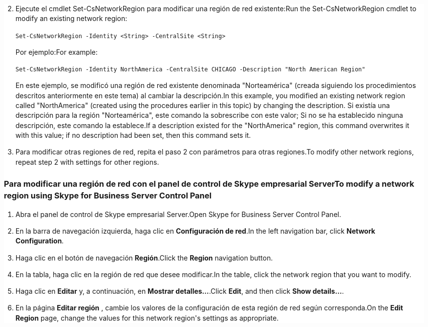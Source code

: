 2. <span data-ttu-id="7eb5b-138">Ejecute el cmdlet Set-CsNetworkRegion para modificar una región de red existente:</span><span class="sxs-lookup"><span data-stu-id="7eb5b-138">Run the Set-CsNetworkRegion cmdlet to modify an existing network region:</span></span>

   ```
   Set-CsNetworkRegion -Identity <String> -CentralSite <String>
   ```

    <span data-ttu-id="7eb5b-139">Por ejemplo:</span><span class="sxs-lookup"><span data-stu-id="7eb5b-139">For example:</span></span>

   ```
   Set-CsNetworkRegion -Identity NorthAmerica -CentralSite CHICAGO -Description "North American Region"
   ```

    <span data-ttu-id="7eb5b-140">En este ejemplo, se modificó una región de red existente denominada "Norteamérica" (creada siguiendo los procedimientos descritos anteriormente en este tema) al cambiar la descripción.</span><span class="sxs-lookup"><span data-stu-id="7eb5b-140">In this example, you modified an existing network region called "NorthAmerica" (created using the procedures earlier in this topic) by changing the description.</span></span> <span data-ttu-id="7eb5b-141">Si existía una descripción para la región "Norteamérica", este comando la sobrescribe con este valor; Si no se ha establecido ninguna descripción, este comando la establece.</span><span class="sxs-lookup"><span data-stu-id="7eb5b-141">If a description existed for the "NorthAmerica" region, this command overwrites it with this value; if no description had been set, then this command sets it.</span></span>

3. <span data-ttu-id="7eb5b-142">Para modificar otras regiones de red, repita el paso 2 con parámetros para otras regiones.</span><span class="sxs-lookup"><span data-stu-id="7eb5b-142">To modify other network regions, repeat step 2 with settings for other regions.</span></span>

### <a name="to-modify-a-network-region-using-skype-for-business-server-control-panel"></a><span data-ttu-id="7eb5b-143">Para modificar una región de red con el panel de control de Skype empresarial Server</span><span class="sxs-lookup"><span data-stu-id="7eb5b-143">To modify a network region using Skype for Business Server Control Panel</span></span>

1. <span data-ttu-id="7eb5b-144">Abra el panel de control de Skype empresarial Server.</span><span class="sxs-lookup"><span data-stu-id="7eb5b-144">Open Skype for Business Server Control Panel.</span></span>

2. <span data-ttu-id="7eb5b-145">En la barra de navegación izquierda, haga clic en **Configuración de red**.</span><span class="sxs-lookup"><span data-stu-id="7eb5b-145">In the left navigation bar, click **Network Configuration**.</span></span>

3. <span data-ttu-id="7eb5b-146">Haga clic en el botón de navegación **Región**.</span><span class="sxs-lookup"><span data-stu-id="7eb5b-146">Click the **Region** navigation button.</span></span>

4. <span data-ttu-id="7eb5b-147">En la tabla, haga clic en la región de red que desee modificar.</span><span class="sxs-lookup"><span data-stu-id="7eb5b-147">In the table, click the network region that you want to modify.</span></span>

5. <span data-ttu-id="7eb5b-148">Haga clic en **Editar** y, a continuación, en **Mostrar detalles…**.</span><span class="sxs-lookup"><span data-stu-id="7eb5b-148">Click **Edit**, and then click **Show details…**.</span></span>

6. <span data-ttu-id="7eb5b-149">En la página **Editar región** , cambie los valores de la configuración de esta región de red según corresponda.</span><span class="sxs-lookup"><span data-stu-id="7eb5b-149">On the **Edit Region** page, change the values for this network region's settings as appropriate.</span></span>
